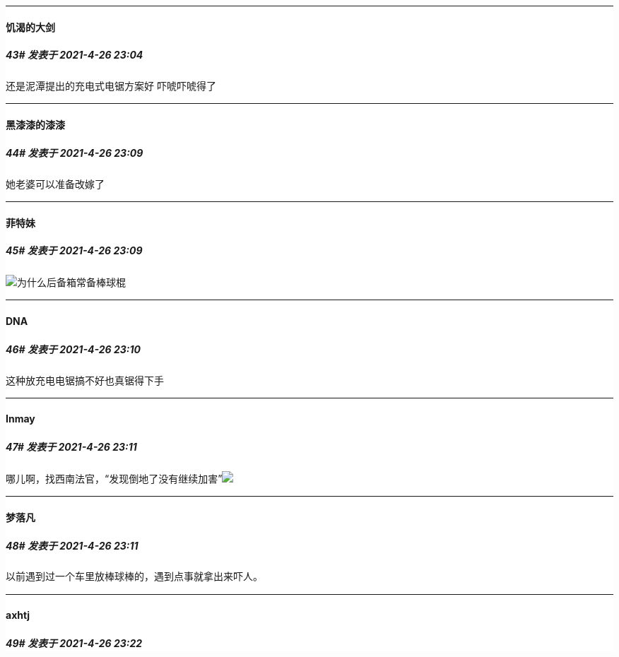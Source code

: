 
*****

####  饥渴的大剑  
##### 43#       发表于 2021-4-26 23:04


还是泥潭提出的充电式电锯方案好 吓唬吓唬得了


*****

####  黑漆漆的漆漆  
##### 44#       发表于 2021-4-26 23:09


她老婆可以准备改嫁了


*****

####  菲特妹  
##### 45#       发表于 2021-4-26 23:09


<img src="https://static.saraba1st.com/image/smiley/face2017/067.png" referrerpolicy="no-referrer">为什么后备箱常备棒球棍


*****

####  DNA  
##### 46#       发表于 2021-4-26 23:10


这种放充电电锯搞不好也真锯得下手


*****

####  Inmay  
##### 47#       发表于 2021-4-26 23:11


哪儿啊，找西南法官，“发现倒地了没有继续加害”<img src="https://static.saraba1st.com/image/smiley/face2017/046.png" referrerpolicy="no-referrer">


*****

####  梦落凡  
##### 48#       发表于 2021-4-26 23:11


以前遇到过一个车里放棒球棒的，遇到点事就拿出来吓人。


*****

####  axhtj  
##### 49#       发表于 2021-4-26 23:22

